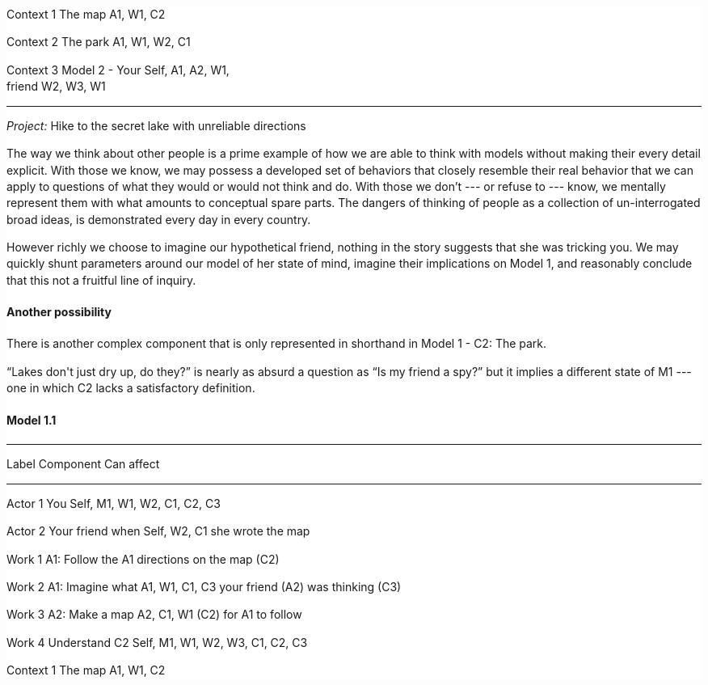 Context 1           The map             A1, W1, C2 

Context 2           The park            A1, W1, W2, C1

Context 3           Model 2 - Your      Self, A1, A2, W1,   
                    friend              W2, W3, W1

-----------------------------------------------------------

*Project:* Hike to the secret lake with unreliable directions 


The way we think about other people is a prime example of how we are able to think with models without making their every detail explicit. With those we know, we may possess a developed set of behaviors that closely resemble their real behavior that we can apply to questions of what they would or would not think and do. With those we don’t --- or refuse to --- know, we mentally represent them with what amounts to conceptual spare parts. The dangers of thinking of people as a collection of un-interrogated broad ideas, is demonstrated every day in every country.

However richly we choose to imagine our hypothetical friend, nothing in the story suggests that she was tricking you. We may quickly shunt parameters around our model of her state of mind, imagine their implications on Model 1, and reasonably conclude that this not a fruitful line of inquiry.


#### Another possibility

There is another complex component that is only represented in shorthand in Model 1 - C2: The park.

“Lakes don't just dry up, do they?” is nearly as absurd a question as “Is my friend a spy?” but it implies a different state of M1 --- one in which C2 lacks a satisfactory definition.


#### Model 1.1

-----------------------------------------------------------
Label               Component           Can affect
------------------- ------------------- -------------------
Actor 1             You                 Self, M1, W1, W2, 
                                        C1, C2, C3
                                        
Actor 2             Your friend when    Self, W2, C1
                    she wrote the map 

Work 1              A1: Follow the      A1
                    directions on the 
                    map (C2)  

Work 2              A1: Imagine what    A1, W1, C1, C3
                    your friend (A2) 
                    was thinking (C3) 

Work 3              A2: Make a map      A2, C1, W1
                    (C2) for A1 to 
                    follow 

Work 4              Understand C2       Self, M1, W1, W2, 
                                        W3, C1, C2, C3

Context 1           The map             A1, W1, C2
